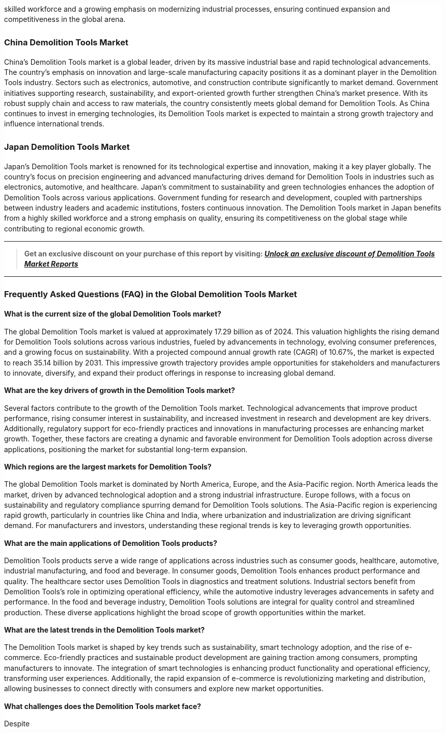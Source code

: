skilled workforce and a growing emphasis on modernizing industrial processes, ensuring continued expansion and competitiveness in the global arena.</p><h3>China Demolition Tools Market</h3><p>China&rsquo;s Demolition Tools market is a global leader, driven by its massive industrial base and rapid technological advancements. The country&rsquo;s emphasis on innovation and large-scale manufacturing capacity positions it as a dominant player in the Demolition Tools industry. Sectors such as electronics, automotive, and construction contribute significantly to market demand. Government initiatives supporting research, sustainability, and export-oriented growth further strengthen China&rsquo;s market presence. With its robust supply chain and access to raw materials, the country consistently meets global demand for Demolition Tools. As China continues to invest in emerging technologies, its Demolition Tools market is expected to maintain a strong growth trajectory and influence international trends.</p><h3>Japan Demolition Tools Market</h3><p>Japan&rsquo;s Demolition Tools market is renowned for its technological expertise and innovation, making it a key player globally. The country&rsquo;s focus on precision engineering and advanced manufacturing drives demand for Demolition Tools in industries such as electronics, automotive, and healthcare. Japan&rsquo;s commitment to sustainability and green technologies enhances the adoption of Demolition Tools across various applications. Government funding for research and development, coupled with partnerships between industry leaders and academic institutions, fosters continuous innovation. The Demolition Tools market in Japan benefits from a highly skilled workforce and a strong emphasis on quality, ensuring its competitiveness on the global stage while contributing to regional economic growth.</p><hr /><blockquote><p><strong>Get an exclusive discount on your purchase of this report by visiting: <em><a href="://marketresearchpulse.com/ask-for-discount/67854?utm_source=Github&amp;utm_medium=091">Unlock an exclusive discount of Demolition Tools Market Reports</a></em>&nbsp;</strong></p></blockquote><hr /><h3>Frequently Asked Questions (FAQ) in the Global Demolition Tools Market</h3><p><strong>What is the current size of the global Demolition Tools market?</strong></p><p>The global Demolition Tools market is valued at approximately 17.29 billion as of 2024. This valuation highlights the rising demand for Demolition Tools solutions across various industries, fueled by advancements in technology, evolving consumer preferences, and a growing focus on sustainability. With a projected compound annual growth rate (CAGR) of 10.67%, the market is expected to reach 35.14 billion by 2031. This impressive growth trajectory provides ample opportunities for stakeholders and manufacturers to innovate, diversify, and expand their product offerings in response to increasing global demand.</p><p><strong>What are the key drivers of growth in the Demolition Tools market?</strong></p><p>Several factors contribute to the growth of the Demolition Tools market. Technological advancements that improve product performance, rising consumer interest in sustainability, and increased investment in research and development are key drivers. Additionally, regulatory support for eco-friendly practices and innovations in manufacturing processes are enhancing market growth. Together, these factors are creating a dynamic and favorable environment for Demolition Tools adoption across diverse applications, positioning the market for substantial long-term expansion.</p><p><strong>Which regions are the largest markets for Demolition Tools?</strong></p><p>The global Demolition Tools market is dominated by North America, Europe, and the Asia-Pacific region. North America leads the market, driven by advanced technological adoption and a strong industrial infrastructure. Europe follows, with a focus on sustainability and regulatory compliance spurring demand for Demolition Tools solutions. The Asia-Pacific region is experiencing rapid growth, particularly in countries like China and India, where urbanization and industrialization are driving significant demand. For manufacturers and investors, understanding these regional trends is key to leveraging growth opportunities.</p><p><strong>What are the main applications of Demolition Tools products?</strong></p><p>Demolition Tools products serve a wide range of applications across industries such as consumer goods, healthcare, automotive, industrial manufacturing, and food and beverage. In consumer goods, Demolition Tools enhances product performance and quality. The healthcare sector uses Demolition Tools in diagnostics and treatment solutions. Industrial sectors benefit from Demolition Tools&rsquo;s role in optimizing operational efficiency, while the automotive industry leverages advancements in safety and performance. In the food and beverage industry, Demolition Tools solutions are integral for quality control and streamlined production. These diverse applications highlight the broad scope of growth opportunities within the market.</p><p><strong>What are the latest trends in the Demolition Tools market?</strong></p><p>The Demolition Tools market is shaped by key trends such as sustainability, smart technology adoption, and the rise of e-commerce. Eco-friendly practices and sustainable product development are gaining traction among consumers, prompting manufacturers to innovate. The integration of smart technologies is enhancing product functionality and operational efficiency, transforming user experiences. Additionally, the rapid expansion of e-commerce is revolutionizing marketing and distribution, allowing businesses to connect directly with consumers and explore new market opportunities.</p><p><strong>What challenges does the Demolition Tools market face?</strong></p><p>Despite